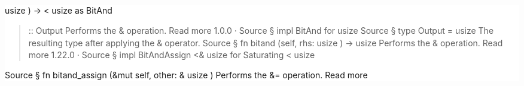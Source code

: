 usize
) -> <
usize
as
BitAnd
>::
Output
Performs the
&
operation.
Read more
1.0.0
·
Source
§
impl
BitAnd
for
usize
Source
§
type
Output
=
usize
The resulting type after applying the
&
operator.
Source
§
fn
bitand
(self, rhs:
usize
) ->
usize
Performs the
&
operation.
Read more
1.22.0
·
Source
§
impl
BitAndAssign
<&
usize
> for
Saturating
<
usize
>
Source
§
fn
bitand_assign
(&mut self, other: &
usize
)
Performs the
&=
operation.
Read more